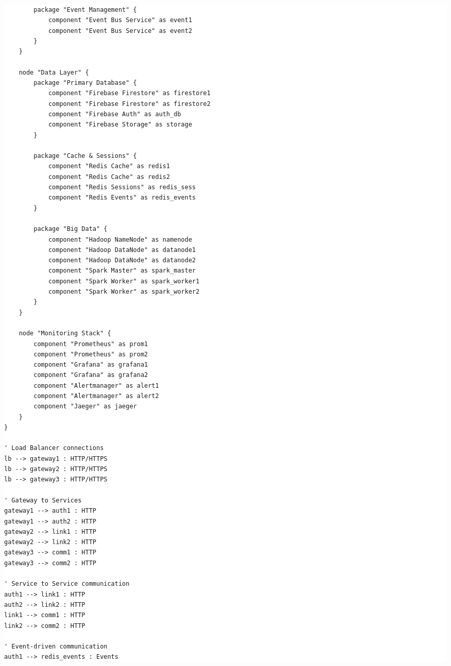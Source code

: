 ```plantuml
        package "Event Management" {
            component "Event Bus Service" as event1
            component "Event Bus Service" as event2
        }
    }
    
    node "Data Layer" {
        package "Primary Database" {
            component "Firebase Firestore" as firestore1
            component "Firebase Firestore" as firestore2
            component "Firebase Auth" as auth_db
            component "Firebase Storage" as storage
        }
        
        package "Cache & Sessions" {
            component "Redis Cache" as redis1
            component "Redis Cache" as redis2
            component "Redis Sessions" as redis_sess
            component "Redis Events" as redis_events
        }
        
        package "Big Data" {
            component "Hadoop NameNode" as namenode
            component "Hadoop DataNode" as datanode1
            component "Hadoop DataNode" as datanode2
            component "Spark Master" as spark_master
            component "Spark Worker" as spark_worker1
            component "Spark Worker" as spark_worker2
        }
    }
    
    node "Monitoring Stack" {
        component "Prometheus" as prom1
        component "Prometheus" as prom2
        component "Grafana" as grafana1
        component "Grafana" as grafana2
        component "Alertmanager" as alert1
        component "Alertmanager" as alert2
        component "Jaeger" as jaeger
    }
}

' Load Balancer connections
lb --> gateway1 : HTTP/HTTPS
lb --> gateway2 : HTTP/HTTPS
lb --> gateway3 : HTTP/HTTPS

' Gateway to Services
gateway1 --> auth1 : HTTP
gateway1 --> auth2 : HTTP
gateway2 --> link1 : HTTP
gateway2 --> link2 : HTTP
gateway3 --> comm1 : HTTP
gateway3 --> comm2 : HTTP

' Service to Service communication
auth1 --> link1 : HTTP
auth2 --> link2 : HTTP
link1 --> comm1 : HTTP
link2 --> comm2 : HTTP

' Event-driven communication
auth1 --> redis_events : Events
```